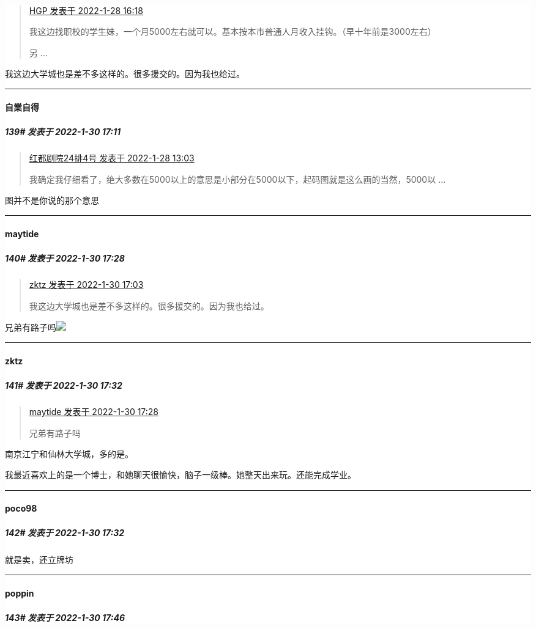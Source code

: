 <blockquote><a href="httphttps://bbs.saraba1st.com/2b/forum.php?mod=redirect&amp;goto=findpost&amp;pid=54460519&amp;ptid=2049688" target="_blank">HGP 发表于 2022-1-28 16:18</a>

我这边找职校的学生妹，一个月5000左右就可以。基本按本市普通人月收入挂钩。（早十年前是3000左右）

另 ...</blockquote>
我这边大学城也是差不多这样的。很多援交的。因为我也给过。



*****

####  自業自得  
##### 139#       发表于 2022-1-30 17:11

<blockquote><a href="httphttps://bbs.saraba1st.com/2b/forum.php?mod=redirect&amp;goto=findpost&amp;pid=54457899&amp;ptid=2049688" target="_blank">红都剧院24排4号 发表于 2022-1-28 13:03</a>

我确定我仔细看了，绝大多数在5000以上的意思是小部分在5000以下，起码图就是这么画的当然，5000以 ...</blockquote>
图并不是你说的那个意思



*****

####  maytide  
##### 140#       发表于 2022-1-30 17:28

<blockquote><a href="httphttps://bbs.saraba1st.com/2b/forum.php?mod=redirect&amp;goto=findpost&amp;pid=54485867&amp;ptid=2049688" target="_blank">zktz 发表于 2022-1-30 17:03</a>

我这边大学城也是差不多这样的。很多援交的。因为我也给过。</blockquote>
兄弟有路子吗<img src="https://static.saraba1st.com/image/smiley/face2017/037.png" referrerpolicy="no-referrer">

*****

####  zktz  
##### 141#       发表于 2022-1-30 17:32

<blockquote><a href="httphttps://bbs.saraba1st.com/2b/forum.php?mod=redirect&amp;goto=findpost&amp;pid=54486108&amp;ptid=2049688" target="_blank">maytide 发表于 2022-1-30 17:28</a>

兄弟有路子吗</blockquote>
南京江宁和仙林大学城，多的是。

我最近喜欢上的是一个博士，和她聊天很愉快，脑子一级棒。她整天出来玩。还能完成学业。

*****

####  poco98  
##### 142#       发表于 2022-1-30 17:32

就是卖，还立牌坊

*****

####  poppin  
##### 143#       发表于 2022-1-30 17:46
